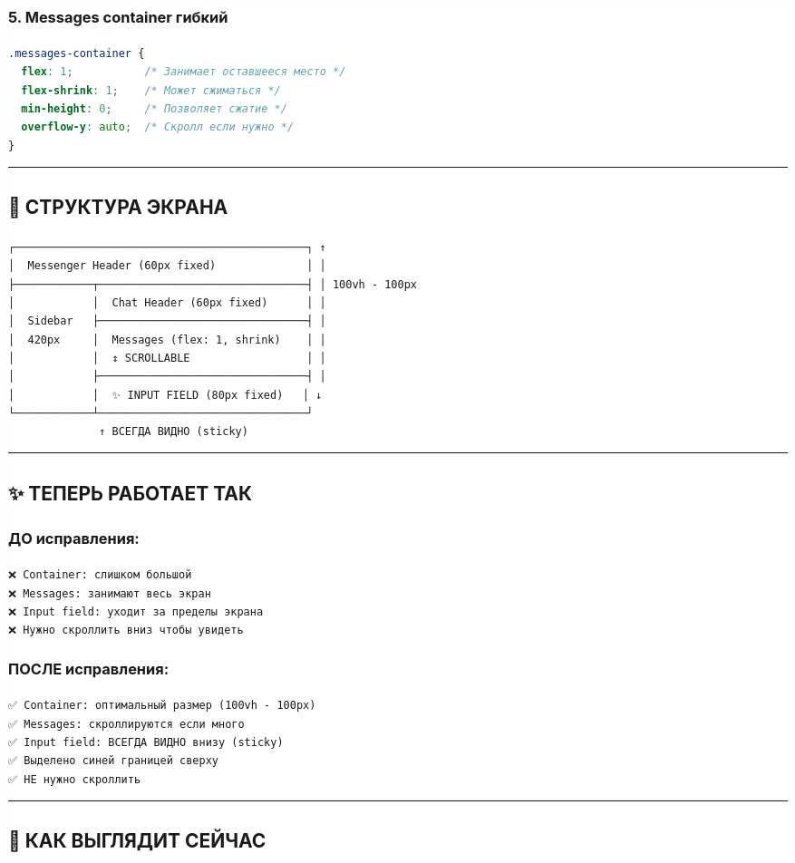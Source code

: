 ### 5. Messages container гибкий
```css
.messages-container {
  flex: 1;           /* Занимает оставшееся место */
  flex-shrink: 1;    /* Может сжиматься */
  min-height: 0;     /* Позволяет сжатие */
  overflow-y: auto;  /* Скролл если нужно */
}
```

---

## 📐 СТРУКТУРА ЭКРАНА

```
┌─────────────────────────────────────────────┐ ↑
│  Messenger Header (60px fixed)              │ │
├────────────┬────────────────────────────────┤ │ 100vh - 100px
│            │  Chat Header (60px fixed)      │ │
│  Sidebar   ├────────────────────────────────┤ │
│  420px     │  Messages (flex: 1, shrink)    │ │
│            │  ↕ SCROLLABLE                  │ │
│            ├────────────────────────────────┤ │
│            │  ✨ INPUT FIELD (80px fixed)   │ ↓
└────────────┴────────────────────────────────┘
              ↑ ВСЕГДА ВИДНО (sticky)
```

---

## ✨ ТЕПЕРЬ РАБОТАЕТ ТАК

### ДО исправления:
```
❌ Container: слишком большой
❌ Messages: занимают весь экран
❌ Input field: уходит за пределы экрана
❌ Нужно скроллить вниз чтобы увидеть
```

### ПОСЛЕ исправления:
```
✅ Container: оптимальный размер (100vh - 100px)
✅ Messages: скроллируются если много
✅ Input field: ВСЕГДА ВИДНО внизу (sticky)
✅ Выделено синей границей сверху
✅ НЕ нужно скроллить
```

---

## 🎯 КАК ВЫГЛЯДИТ СЕЙЧАС
